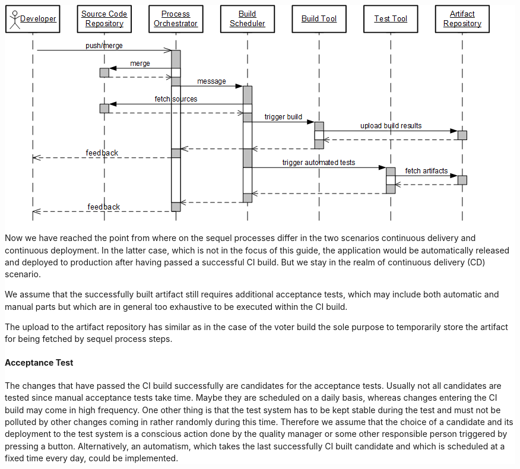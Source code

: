 ![CI Builds and CD](pipeline-suggestions-ci-build.png)

Now we have reached the point from where on the sequel processes differ in the two scenarios continuous delivery and continuous deployment.
In the latter case, which is not in the focus of this guide, the application would be automatically released and deployed to production after having
passed a successful CI build. But we stay in the realm of continuous delivery (CD) scenario.

We assume that the successfully built artifact still requires additional acceptance tests, which may include both automatic
and manual parts but which are in general too exhaustive to be executed within the CI build.

The upload to the artifact repository has similar as in the case of the voter build the sole purpose to temporarily store the artifact for being fetched by sequel
process steps. 


#### Acceptance Test

The changes that have passed the CI build successfully are candidates for the acceptance tests. Usually not all candidates are tested since manual acceptance tests take
time. Maybe they are scheduled on a daily basis, whereas changes entering the CI build may come in high frequency.
One other thing is that the test system has to be kept stable
during the test and must not be polluted by other changes coming in rather randomly during this time.
Therefore we assume that the choice of a candidate and its deployment to the test
system is a conscious action done by the quality manager or some other responsible person triggered by pressing a button.
Alternatively, an automatism, which takes the last successfully CI built candidate and which is scheduled at a fixed time every day, could be implemented.
